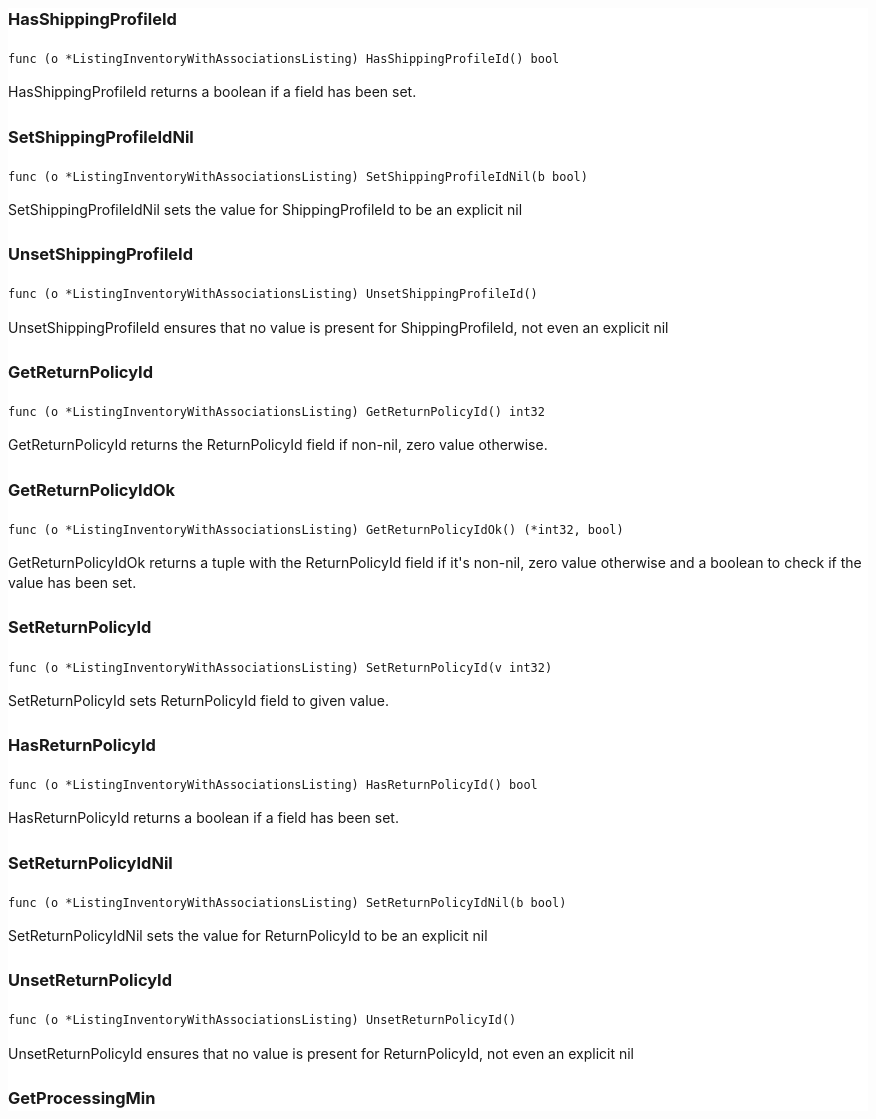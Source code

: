 ### HasShippingProfileId

`func (o *ListingInventoryWithAssociationsListing) HasShippingProfileId() bool`

HasShippingProfileId returns a boolean if a field has been set.

### SetShippingProfileIdNil

`func (o *ListingInventoryWithAssociationsListing) SetShippingProfileIdNil(b bool)`

 SetShippingProfileIdNil sets the value for ShippingProfileId to be an explicit nil

### UnsetShippingProfileId
`func (o *ListingInventoryWithAssociationsListing) UnsetShippingProfileId()`

UnsetShippingProfileId ensures that no value is present for ShippingProfileId, not even an explicit nil
### GetReturnPolicyId

`func (o *ListingInventoryWithAssociationsListing) GetReturnPolicyId() int32`

GetReturnPolicyId returns the ReturnPolicyId field if non-nil, zero value otherwise.

### GetReturnPolicyIdOk

`func (o *ListingInventoryWithAssociationsListing) GetReturnPolicyIdOk() (*int32, bool)`

GetReturnPolicyIdOk returns a tuple with the ReturnPolicyId field if it's non-nil, zero value otherwise
and a boolean to check if the value has been set.

### SetReturnPolicyId

`func (o *ListingInventoryWithAssociationsListing) SetReturnPolicyId(v int32)`

SetReturnPolicyId sets ReturnPolicyId field to given value.

### HasReturnPolicyId

`func (o *ListingInventoryWithAssociationsListing) HasReturnPolicyId() bool`

HasReturnPolicyId returns a boolean if a field has been set.

### SetReturnPolicyIdNil

`func (o *ListingInventoryWithAssociationsListing) SetReturnPolicyIdNil(b bool)`

 SetReturnPolicyIdNil sets the value for ReturnPolicyId to be an explicit nil

### UnsetReturnPolicyId
`func (o *ListingInventoryWithAssociationsListing) UnsetReturnPolicyId()`

UnsetReturnPolicyId ensures that no value is present for ReturnPolicyId, not even an explicit nil
### GetProcessingMin
